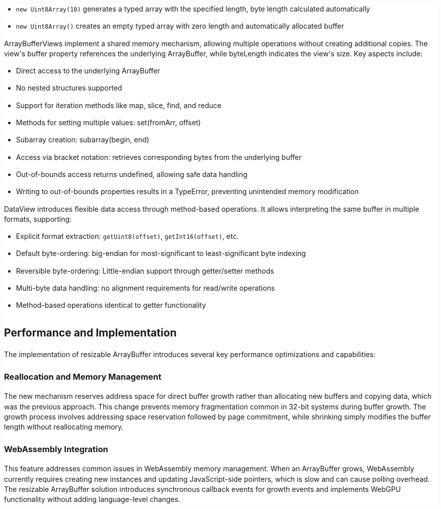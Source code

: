 - `new Uint8Array(10)` generates a typed array with the specified length, byte length calculated automatically

- `new Uint8Array()` creates an empty typed array with zero length and automatically allocated buffer

ArrayBufferViews implement a shared memory mechanism, allowing multiple operations without creating additional copies. The view's buffer property references the underlying ArrayBuffer, while byteLength indicates the view's size. Key aspects include:

- Direct access to the underlying ArrayBuffer

- No nested structures supported

- Support for iteration methods like map, slice, find, and reduce

- Methods for setting multiple values: set(fromArr, offset)

- Subarray creation: subarray(begin, end)

- Access via bracket notation: retrieves corresponding bytes from the underlying buffer

- Out-of-bounds access returns undefined, allowing safe data handling

- Writing to out-of-bounds properties results in a TypeError, preventing unintended memory modification

DataView introduces flexible data access through method-based operations. It allows interpreting the same buffer in multiple formats, supporting:

- Explicit format extraction: `getUint8(offset)`, `getInt16(offset)`, etc.

- Default byte-ordering: big-endian for most-significant to least-significant byte indexing

- Reversible byte-ordering: Little-endian support through getter/setter methods

- Multi-byte data handling: no alignment requirements for read/write operations

- Method-based operations identical to getter functionality


## Performance and Implementation

The implementation of resizable ArrayBuffer introduces several key performance optimizations and capabilities:


### Reallocation and Memory Management

The new mechanism reserves address space for direct buffer growth rather than allocating new buffers and copying data, which was the previous approach. This change prevents memory fragmentation common in 32-bit systems during buffer growth. The growth process involves addressing space reservation followed by page commitment, while shrinking simply modifies the buffer length without reallocating memory.


### WebAssembly Integration

This feature addresses common issues in WebAssembly memory management. When an ArrayBuffer grows, WebAssembly currently requires creating new instances and updating JavaScript-side pointers, which is slow and can cause polling overhead. The resizable ArrayBuffer solution introduces synchronous callback events for growth events and implements WebGPU functionality without adding language-level changes.
